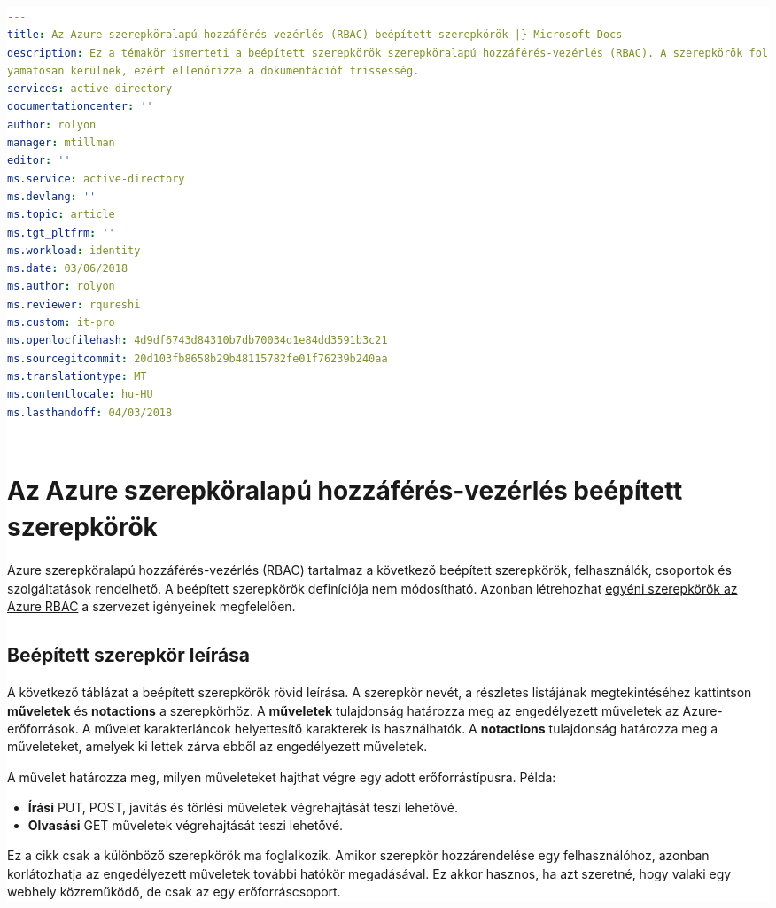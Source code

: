 ```yaml
---
title: Az Azure szerepköralapú hozzáférés-vezérlés (RBAC) beépített szerepkörök |} Microsoft Docs
description: Ez a témakör ismerteti a beépített szerepkörök szerepköralapú hozzáférés-vezérlés (RBAC). A szerepkörök folyamatosan kerülnek, ezért ellenőrizze a dokumentációt frissesség.
services: active-directory
documentationcenter: ''
author: rolyon
manager: mtillman
editor: ''
ms.service: active-directory
ms.devlang: ''
ms.topic: article
ms.tgt_pltfrm: ''
ms.workload: identity
ms.date: 03/06/2018
ms.author: rolyon
ms.reviewer: rqureshi
ms.custom: it-pro
ms.openlocfilehash: 4d9df6743d84310b7db70034d1e84dd3591b3c21
ms.sourcegitcommit: 20d103fb8658b29b48115782fe01f76239b240aa
ms.translationtype: MT
ms.contentlocale: hu-HU
ms.lasthandoff: 04/03/2018
---
```

# <a name="built-in-roles-for-azure-role-based-access-control"></a>Az Azure szerepköralapú hozzáférés-vezérlés beépített szerepkörök
Azure szerepköralapú hozzáférés-vezérlés (RBAC) tartalmaz a következő beépített szerepkörök, felhasználók, csoportok és szolgáltatások rendelhető. A beépített szerepkörök definíciója nem módosítható. Azonban létrehozhat [egyéni szerepkörök az Azure RBAC](role-based-access-control-custom-roles.md) a szervezet igényeinek megfelelően.

## <a name="built-in-role-descriptions"></a>Beépített szerepkör leírása
A következő táblázat a beépített szerepkörök rövid leírása. A szerepkör nevét, a részletes listájának megtekintéséhez kattintson **műveletek** és **notactions** a szerepkörhöz. A **műveletek** tulajdonság határozza meg az engedélyezett műveletek az Azure-erőforrások. A művelet karakterláncok helyettesítő karakterek is használhatók. A **notactions** tulajdonság határozza meg a műveleteket, amelyek ki lettek zárva ebből az engedélyezett műveletek.

A művelet határozza meg, milyen műveleteket hajthat végre egy adott erőforrástípusra. Példa:
- **Írási** PUT, POST, javítás és törlési műveletek végrehajtását teszi lehetővé.
- **Olvasási** GET műveletek végrehajtását teszi lehetővé.

Ez a cikk csak a különböző szerepkörök ma foglalkozik. Amikor szerepkör hozzárendelése egy felhasználóhoz, azonban korlátozhatja az engedélyezett műveletek további hatókör megadásával. Ez akkor hasznos, ha azt szeretné, hogy valaki egy webhely közreműködő, de csak az egy erőforráscsoport.
